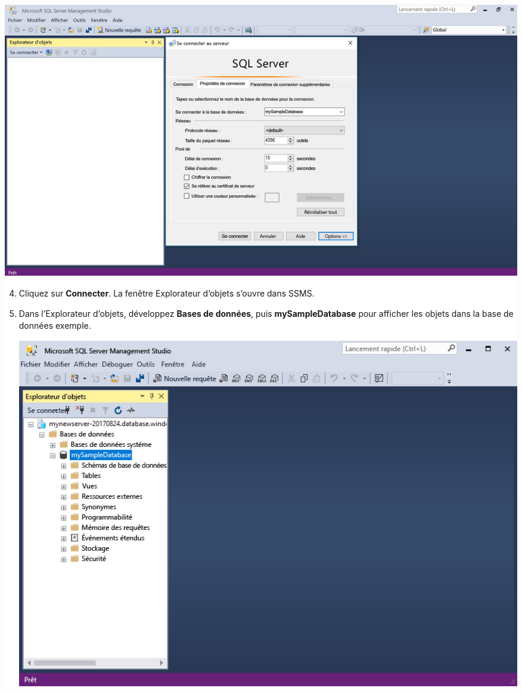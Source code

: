    ![connexion à la base de données sur le serveur](./media/sql-database-connect-query-ssms/options-connect-to-db.png)  

4. Cliquez sur **Connecter**. La fenêtre Explorateur d’objets s’ouvre dans SSMS. 

5. Dans l’Explorateur d’objets, développez **Bases de données**, puis **mySampleDatabase** pour afficher les objets dans la base de données exemple.

   ![objets de base de données](./media/sql-database-connect-query-ssms/connected.png)  
